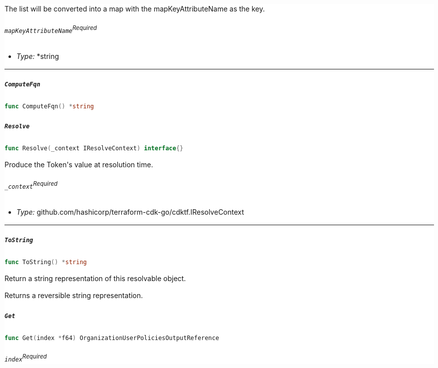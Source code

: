 The list will be converted into a map with the mapKeyAttributeName as the key.

###### `mapKeyAttributeName`<sup>Required</sup> <a name="mapKeyAttributeName" id="@cdktf/provider-spotinst.organizationUser.OrganizationUserPoliciesList.allWithMapKey.parameter.mapKeyAttributeName"></a>

- *Type:* *string

---

##### `ComputeFqn` <a name="ComputeFqn" id="@cdktf/provider-spotinst.organizationUser.OrganizationUserPoliciesList.computeFqn"></a>

```go
func ComputeFqn() *string
```

##### `Resolve` <a name="Resolve" id="@cdktf/provider-spotinst.organizationUser.OrganizationUserPoliciesList.resolve"></a>

```go
func Resolve(_context IResolveContext) interface{}
```

Produce the Token's value at resolution time.

###### `_context`<sup>Required</sup> <a name="_context" id="@cdktf/provider-spotinst.organizationUser.OrganizationUserPoliciesList.resolve.parameter._context"></a>

- *Type:* github.com/hashicorp/terraform-cdk-go/cdktf.IResolveContext

---

##### `ToString` <a name="ToString" id="@cdktf/provider-spotinst.organizationUser.OrganizationUserPoliciesList.toString"></a>

```go
func ToString() *string
```

Return a string representation of this resolvable object.

Returns a reversible string representation.

##### `Get` <a name="Get" id="@cdktf/provider-spotinst.organizationUser.OrganizationUserPoliciesList.get"></a>

```go
func Get(index *f64) OrganizationUserPoliciesOutputReference
```

###### `index`<sup>Required</sup> <a name="index" id="@cdktf/provider-spotinst.organizationUser.OrganizationUserPoliciesList.get.parameter.index"></a>
